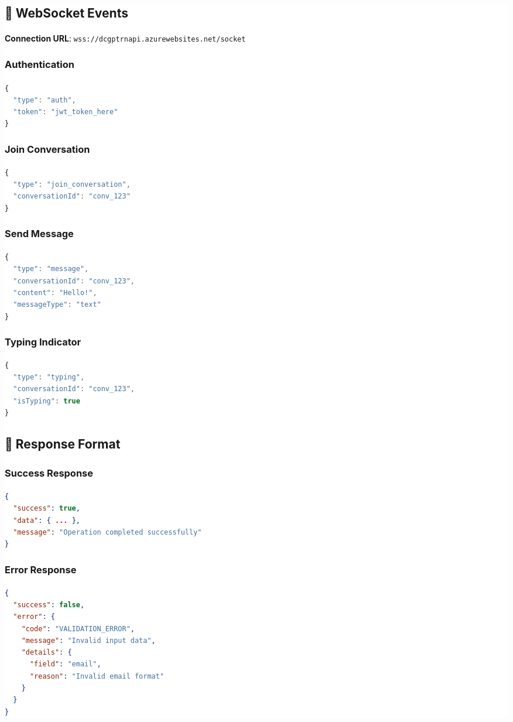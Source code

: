 ## 🔄 WebSocket Events

**Connection URL**: `wss://dcgptrnapi.azurewebsites.net/socket`

### **Authentication**
```javascript
{
  "type": "auth",
  "token": "jwt_token_here"
}
```

### **Join Conversation**
```javascript
{
  "type": "join_conversation",
  "conversationId": "conv_123"
}
```

### **Send Message**
```javascript
{
  "type": "message",
  "conversationId": "conv_123",
  "content": "Hello!",
  "messageType": "text"
}
```

### **Typing Indicator**
```javascript
{
  "type": "typing",
  "conversationId": "conv_123",
  "isTyping": true
}
```

## 📝 Response Format

### **Success Response**
```json
{
  "success": true,
  "data": { ... },
  "message": "Operation completed successfully"
}
```

### **Error Response**
```json
{
  "success": false,
  "error": {
    "code": "VALIDATION_ERROR",
    "message": "Invalid input data",
    "details": {
      "field": "email",
      "reason": "Invalid email format"
    }
  }
}
```